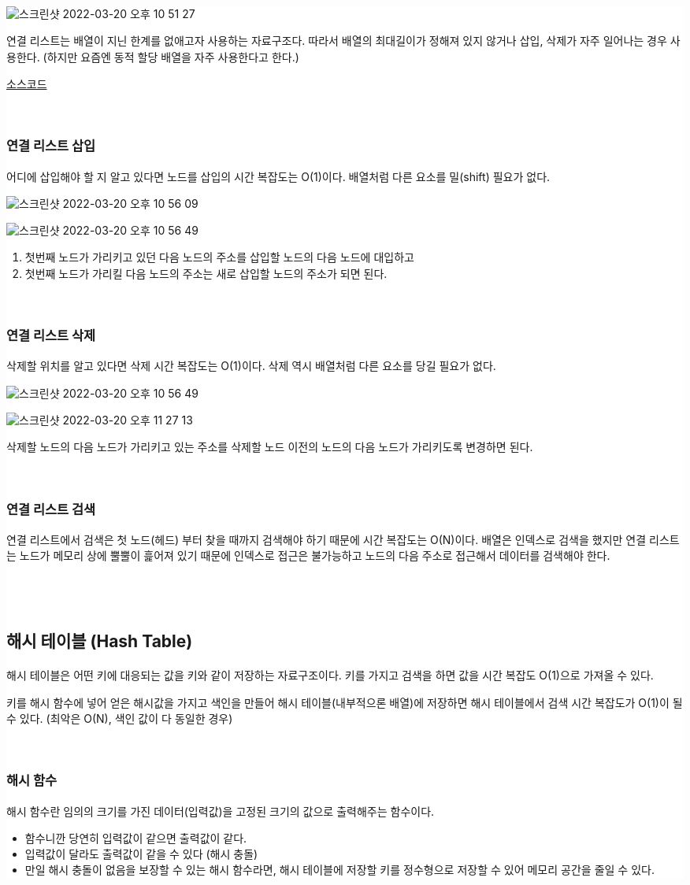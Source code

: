 <img width="540" alt="스크린샷 2022-03-20 오후 10 51 27" src="https://user-images.githubusercontent.com/42689355/159165696-b9247ed2-3412-43b5-8d0c-16fb3e888efb.png">

연결 리스트는 배열이 지닌 한계를 없애고자 사용하는 자료구조다. 따라서 배열의 최대길이가 정해져 있지 않거나 삽입, 삭제가 자주 일어나는 경우 사용한다. (하지만 요즘엔 동적 할당 배열을 자주 사용한다고 한다.)

[소스코드](https://github.com/kangbumkyu/TIL/blob/main/datastructure/linked_list.c)

<br>

### 연결 리스트 삽입

어디에 삽입해야 할 지 알고 있다면 노드를 삽입의 시간 복잡도는 O(1)이다. 배열처럼 다른 요소를 밀(shift) 필요가 없다.<br>

<img width="428" alt="스크린샷 2022-03-20 오후 10 56 09" src="https://user-images.githubusercontent.com/42689355/159165908-0884bee0-4a23-48d5-8214-a2ac161e3a06.png"><br>

<img width="430" alt="스크린샷 2022-03-20 오후 10 56 49" src="https://user-images.githubusercontent.com/42689355/159165921-c5d8ca1c-8dc0-4c1b-8e2c-946535d75287.png">

1. 첫번째 노드가 가리키고 있던 다음 노드의 주소를 삽입할 노드의 다음 노드에 대입하고
2. 첫번째 노드가 가리킬 다음 노드의 주소는 새로 삽입할 노드의 주소가 되면 된다.

<br>

### 연결 리스트 삭제

삭제할 위치를 알고 있다면 삭제 시간 복잡도는 O(1)이다. 삭제 역시 배열처럼 다른 요소를 당길 필요가 없다.<br>

<img width="430" alt="스크린샷 2022-03-20 오후 10 56 49" src="https://user-images.githubusercontent.com/42689355/159165921-c5d8ca1c-8dc0-4c1b-8e2c-946535d75287.png"><br>

<img width="430" alt="스크린샷 2022-03-20 오후 11 27 13" src="https://user-images.githubusercontent.com/42689355/159167230-bac047f0-1b17-472a-804f-0e05b5a0a497.png"><br>

삭제할 노드의 다음 노드가 가리키고 있는 주소를 삭제할 노드 이전의 노드의 다음 노드가 가리키도록 변경하면 된다.

<br>

### 연결 리스트 검색

연결 리스트에서 검색은 첫 노드(헤드) 부터 찾을 때까지 검색해야 하기 때문에 시간 복잡도는 O(N)이다. 배열은 인덱스로 검색을 했지만 연결 리스트는 노드가 메모리 상에 뿔뿔이 흝어져 있기 때문에 인덱스로 접근은 불가능하고 노드의 다음 주소로 접근해서 데이터를 검색해야 한다.

<br><br>

## 해시 테이블 (Hash Table)

해시 테이블은 어떤 키에 대응되는 값을 키와 같이 저장하는 자료구조이다. 키를 가지고 검색을 하면 값을 시간 복잡도 O(1)으로 가져올 수 있다.

키를 해시 함수에 넣어 얻은 해시값을 가지고 색인을 만들어 해시 테이블(내부적으론 배열)에 저장하면 해시 테이블에서 검색 시간 복잡도가 O(1)이 될 수 있다. (최악은 O(N), 색인 값이 다 동일한 경우)

<br>

### 해시 함수

해시 함수란 임의의 크기를 가진 데이터(입력값)을 고정된 크기의 값으로 출력해주는 함수이다.

- 함수니깐 당연히 입력값이 같으면 출력값이 같다.
- 입력값이 달라도 출력값이 같을 수 있다 (해시 충돌)
- 만일 해시 충돌이 없음을 보장할 수 있는 해시 함수라면, 해시 테이블에 저장할 키를 정수형으로 저장할 수 있어 메모리 공간을 줄일 수 있다.

